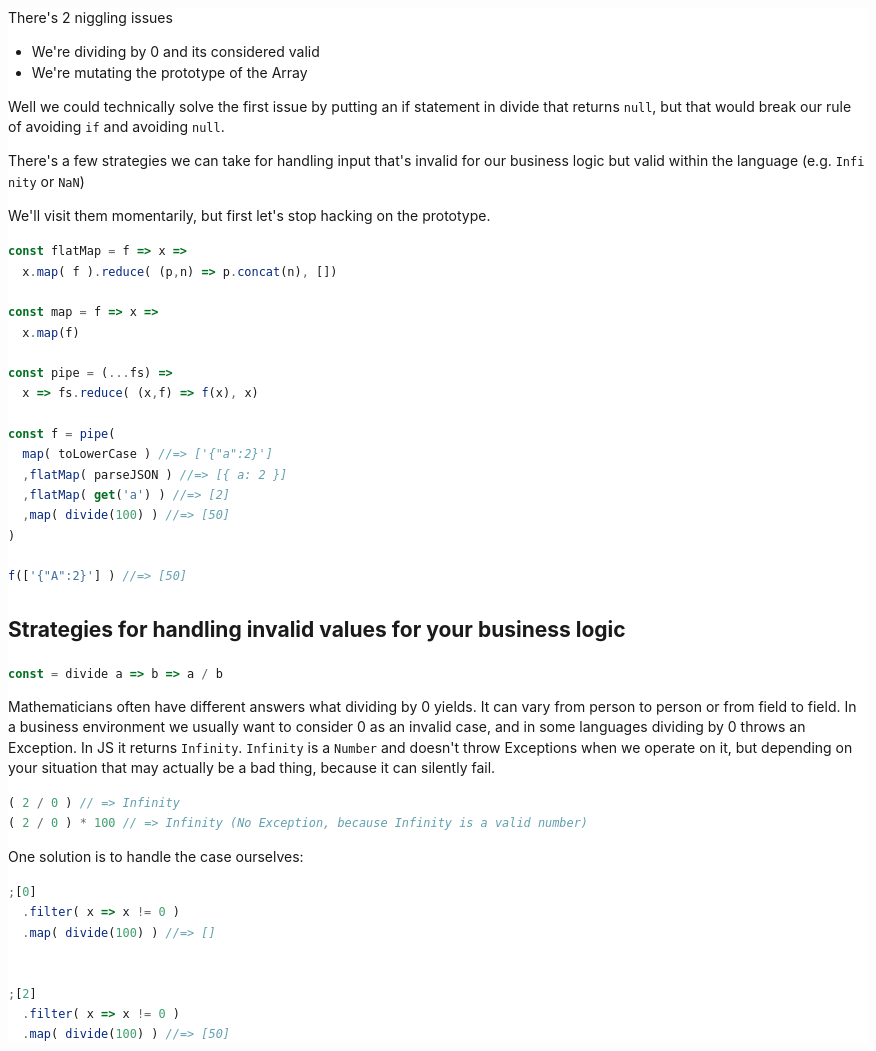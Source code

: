 There's 2 niggling issues

- We're dividing by 0 and its considered valid
- We're mutating the prototype of the Array

Well we could technically solve the first issue by putting an if statement in divide that returns `null`, but that would break our rule of avoiding `if` and avoiding `null`.

There's a few strategies we can take for handling input that's invalid for our business logic but valid within the language (e.g. `Infinity` or `NaN`)

We'll visit them momentarily, but first let's stop hacking on the prototype.

```js
const flatMap = f => x => 
  x.map( f ).reduce( (p,n) => p.concat(n), [])
  
const map = f => x =>
  x.map(f)

const pipe = (...fs) =>
  x => fs.reduce( (x,f) => f(x), x)
  
const f = pipe(
  map( toLowerCase ) //=> ['{"a":2}']
  ,flatMap( parseJSON ) //=> [{ a: 2 }]
  ,flatMap( get('a') ) //=> [2]
  ,map( divide(100) ) //=> [50]
)

f(['{"A":2}'] ) //=> [50]

```

Strategies for handling invalid values for your business logic
--------------------------------------------------------------

```js
const = divide a => b => a / b
```
Mathematicians often have different answers what dividing by 0 yields.  It can vary from person to person or from field to field.
In a business environment we usually want to consider 0 as an invalid case, and in some languages dividing by 0 throws an Exception.  In JS it returns `Infinity`.  `Infinity` is a `Number` and doesn't throw Exceptions when we operate on it, but depending on your situation that may actually be a bad thing, because it can silently fail.

```js
( 2 / 0 ) // => Infinity
( 2 / 0 ) * 100 // => Infinity (No Exception, because Infinity is a valid number)
```

One solution is to handle the case ourselves:

```js
;[0]
  .filter( x => x != 0 )
  .map( divide(100) ) //=> []
  

;[2]
  .filter( x => x != 0 )
  .map( divide(100) ) //=> [50]
```
